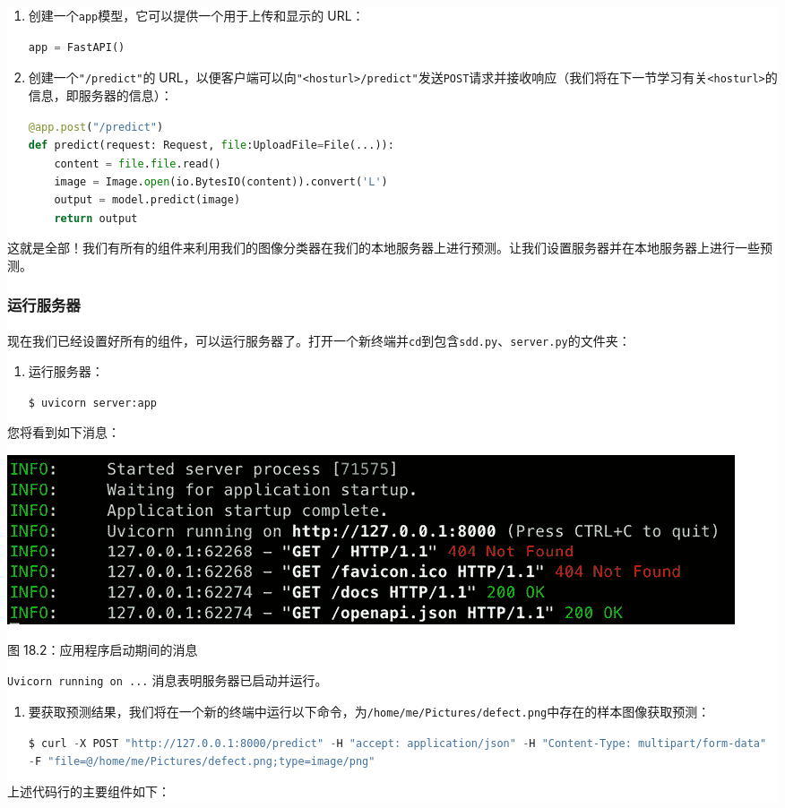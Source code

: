 1.  创建一个`app`模型，它可以提供一个用于上传和显示的 URL：

    ```py
    app = FastAPI() 
    ```

1.  创建一个`"/predict"`的 URL，以便客户端可以向`"<hosturl>/predict"`发送`POST`请求并接收响应（我们将在下一节学习有关`<hosturl>`的信息，即服务器的信息）：

    ```py
    @app.post("/predict")
    def predict(request: Request, file:UploadFile=File(...)):
        content = file.file.read()
        image = Image.open(io.BytesIO(content)).convert('L')
        output = model.predict(image)
        return output 
    ```

这就是全部！我们有所有的组件来利用我们的图像分类器在我们的本地服务器上进行预测。让我们设置服务器并在本地服务器上进行一些预测。

### 运行服务器

现在我们已经设置好所有的组件，可以运行服务器了。打开一个新终端并`cd`到包含`sdd.py`、`server.py`的文件夹：

1.  运行服务器：

    ```py
    $ uvicorn server:app 
    ```

您将看到如下消息：

![计算机屏幕截图的描述 自动生成](img/B18457_18_02.png)

图 18.2：应用程序启动期间的消息

`Uvicorn running on ...` 消息表明服务器已启动并运行。

1.  要获取预测结果，我们将在一个新的终端中运行以下命令，为`/home/me/Pictures/defect.png`中存在的样本图像获取预测：

    ```py
    $ curl -X POST "http://127.0.0.1:8000/predict" -H "accept: application/json" -H "Content-Type: multipart/form-data" -F "file=@/home/me/Pictures/defect.png;type=image/png" 
    ```

上述代码行的主要组件如下：
